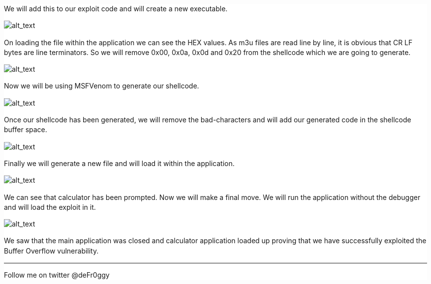 We will add this to our exploit code and will create a new executable.

![alt_text](https://raw.githubusercontent.com/deFr0ggy/deFr0ggy.github.io/master/images/ASXtoMP3/25.png)

On loading the file within the application we can see the HEX values. As m3u files are read line by line, it is obvious that CR LF
bytes are line terminators. So we will remove 0x00, 0x0a, 0x0d and 0x20 from the shellcode which we are going to generate. 

![alt_text](https://raw.githubusercontent.com/deFr0ggy/deFr0ggy.github.io/master/images/ASXtoMP3/26.png)

Now we will be using MSFVenom to generate our shellcode.

![alt_text](https://raw.githubusercontent.com/deFr0ggy/deFr0ggy.github.io/master/images/ASXtoMP3/27.png)

Once our shellcode has been generated, we will remove the bad-characters and will add our generated code in the shellcode buffer space. 

![alt_text](https://raw.githubusercontent.com/deFr0ggy/deFr0ggy.github.io/master/images/ASXtoMP3/28.png)

Finally we will generate a new file and will load it within the application. 

![alt_text](https://raw.githubusercontent.com/deFr0ggy/deFr0ggy.github.io/master/images/ASXtoMP3/29.png)

We can see that calculator has been prompted. Now we will make a final move. We will run the application without the debugger and will load the exploit in it. 

![alt_text](https://raw.githubusercontent.com/deFr0ggy/deFr0ggy.github.io/master/images/ASXtoMP3/30.png)

We saw that the main application was closed and calculator application loaded up proving that we have successfully exploited the Buffer Overflow vulnerability.

***
Follow me on twitter @deFr0ggy






